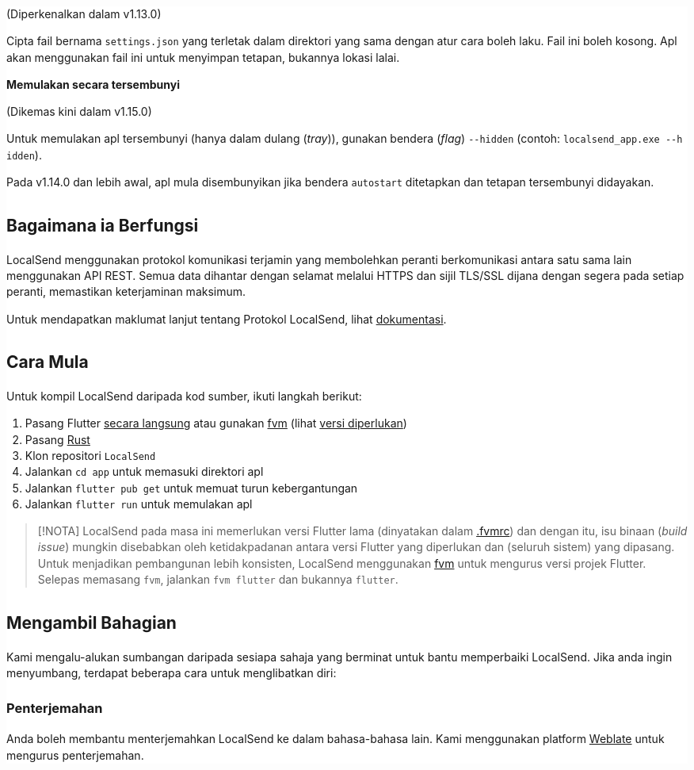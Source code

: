 (Diperkenalkan dalam v1.13.0)

Cipta fail bernama `settings.json` yang terletak dalam direktori yang sama dengan atur cara boleh laku.
Fail ini boleh kosong.
Apl akan menggunakan fail ini untuk menyimpan tetapan, bukannya lokasi lalai.

**Memulakan secara tersembunyi**

(Dikemas kini dalam v1.15.0)

Untuk memulakan apl tersembunyi (hanya dalam dulang (_tray_)), gunakan bendera (_flag_) `--hidden` (contoh: `localsend_app.exe --hidden`).

Pada v1.14.0 dan lebih awal, apl mula disembunyikan jika bendera `autostart` ditetapkan dan tetapan tersembunyi didayakan.

## Bagaimana ia Berfungsi

LocalSend menggunakan protokol komunikasi terjamin yang membolehkan peranti berkomunikasi antara satu sama lain menggunakan API REST. Semua data dihantar dengan selamat melalui HTTPS dan sijil TLS/SSL dijana dengan segera pada setiap peranti, memastikan keterjaminan maksimum.

Untuk mendapatkan maklumat lanjut tentang Protokol LocalSend, lihat [dokumentasi](https://github.com/localsend/protocol).

## Cara Mula

Untuk kompil LocalSend daripada kod sumber, ikuti langkah berikut:

1. Pasang Flutter [secara langsung](https://flutter.dev) atau gunakan [fvm](https://fvm.app) (lihat [versi diperlukan](.fvmrc))
2. Pasang [Rust](https://www.rust-lang.org/tools/install)
3. Klon repositori `LocalSend`
4. Jalankan `cd app` untuk memasuki direktori apl
5. Jalankan `flutter pub get` untuk memuat turun kebergantungan
6. Jalankan `flutter run` untuk memulakan apl

> [!NOTA]
> LocalSend pada masa ini memerlukan versi Flutter lama (dinyatakan dalam [.fvmrc](.fvmrc))
> dan dengan itu, isu binaan (_build issue_) mungkin disebabkan oleh ketidakpadanan antara versi Flutter yang diperlukan dan (seluruh sistem) yang dipasang.  
> Untuk menjadikan pembangunan lebih konsisten, LocalSend menggunakan [fvm](https://fvm.app) untuk mengurus versi projek Flutter.
> Selepas memasang `fvm`, jalankan `fvm flutter` dan bukannya `flutter`.

## Mengambil Bahagian

Kami mengalu-alukan sumbangan daripada sesiapa sahaja yang berminat untuk bantu memperbaiki LocalSend. Jika anda ingin menyumbang, terdapat beberapa cara untuk menglibatkan diri:

### Penterjemahan

Anda boleh membantu menterjemahkan LocalSend ke dalam bahasa-bahasa lain. Kami menggunakan platform [Weblate](https://hosted.weblate.org/projects/localsend/app) untuk mengurus penterjemahan.


[ci-badge]: https://github.com/localsend/localsend/actions/workflows/ci.yml/badge.svg
[ci-workflow]: https://github.com/localsend/localsend/actions/workflows/ci.yml
[translate-badge]: https://hosted.weblate.org/widget/localsend/app/svg-badge.svg
[translate-link]: https://hosted.weblate.org/engage/localsend/
[packaging-badge]: https://repology.org/badge/tiny-repos/localsend.svg
[packaging-link]: https://repology.org/project/localsend/versions
[laman utama]: https://localsend.org
[discord]: https://discord.gg/GSRWmQNP87
[github]: https://github.com/localsend/localsend
[codeberg]: https://codeberg.org/localsend/localsend
[windows store]: https://www.microsoft.com/store/apps/9NCB4Z0TZ6RR
[app store]: https://apps.apple.com/us/app/localsend/id1661733229
[play store]: https://play.google.com/store/apps/details?id=org.localsend.localsend_app
[f-droid]: https://f-droid.org/packages/org.localsend.localsend_app
[amazon]: https://www.amazon.com/dp/B0BW6MP732
[winget]: https://github.com/microsoft/winget-pkgs/tree/master/manifests/l/LocalSend/LocalSend
[scoop]: https://scoop.sh/#/apps?s=0&d=1&o=true&q=localsend&id=fb88113be361ca32c0dcac423cb4afdeda0b0c66
[chocolatey]: https://community.chocolatey.org/packages/localsend
[homebrew]: https://formulae.brew.sh/cask/localsend
[flathub]: https://flathub.org/apps/details/org.localsend.localsend_app
[nixpkgs]: https://search.nixos.org/packages?show=localsend
[snap]: https://snapcraft.io/localsend
[aur]: https://aur.archlinux.org/packages/localsend-bin
[terkini]: https://github.com/localsend/localsend/releases/latest
[saluran pengedaran]: https://github.com/localsend/localsend/blob/main/CONTRIBUTING.md#distribution